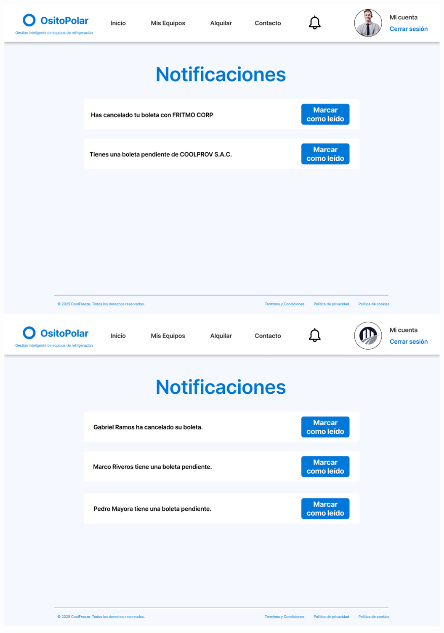![Notificaciones-Clientes.png](../assets/chapter04/Web%20Applications%20Mock-ups/Notificaciones-Clientes.png)
![Notificaciones-Empresa.png](../assets/chapter04/Web%20Applications%20Mock-ups/Notificaciones-Empresa.png)